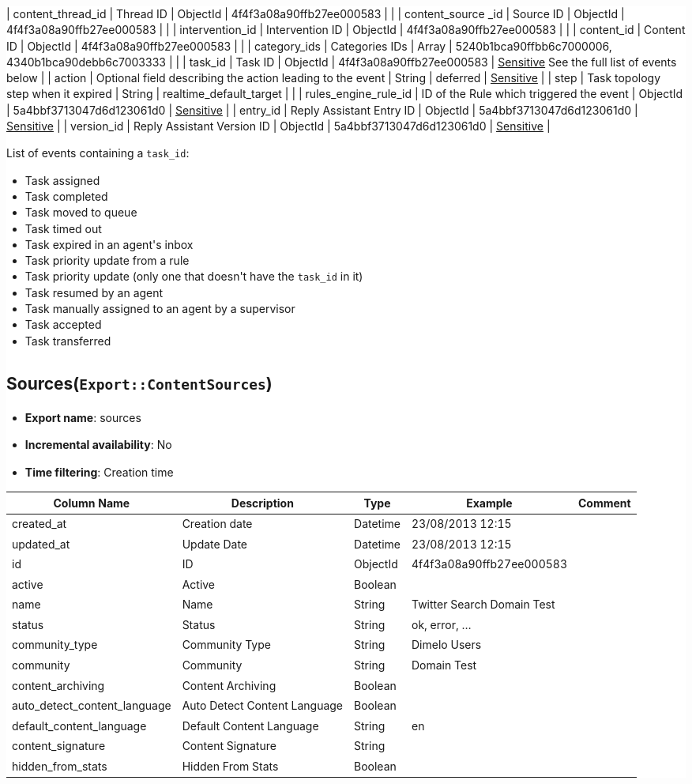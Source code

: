 | content_thread_id    | Thread ID                                                 | ObjectId | 4f4f3a08a90ffb27ee000583                           |                                             |
| content_source _id   | Source ID                                                 | ObjectId | 4f4f3a08a90ffb27ee000583                           |                                             |
| intervention_id      | Intervention ID                                           | ObjectId | 4f4f3a08a90ffb27ee000583                           |                                             |
| content_id           | Content ID                                                | ObjectId | 4f4f3a08a90ffb27ee000583                           |                                             |
| category_ids         | Categories IDs                                            | Array    | 5240b1bca90ffbb6c7000006, 4340b1bca90debb6c7003333 |                                             |
| task_id              | Task ID                                                   | ObjectId | 4f4f3a08a90ffb27ee000583                           | [Sensitive](../#sensitive-columns) See the full list of events below |
| action               | Optional field describing the action leading to the event | String   | deferred                                           | [Sensitive](../#sensitive-columns)                                   |
| step                 | Task topology step when it expired                        | String   | realtime_default_target                            |                                             |
| rules_engine_rule_id | ID of the Rule which triggered the event                  | ObjectId | 5a4bbf3713047d6d123061d0                           | [Sensitive](../#sensitive-columns)                                   |
| entry_id             | Reply Assistant Entry ID                                  | ObjectId | 5a4bbf3713047d6d123061d0                           | [Sensitive](../#sensitive-columns)                                   |
| version_id           | Reply Assistant Version ID                                | ObjectId | 5a4bbf3713047d6d123061d0                           | [Sensitive](../#sensitive-columns)                                   |

List of events containing a `task_id`:

- Task assigned
- Task completed
- Task moved to queue
- Task timed out
- Task expired in an agent's inbox
- Task priority update from a rule
- Task priority update (only one that doesn't have the `task_id` in it)
- Task resumed by an agent
- Task manually assigned to an agent by a supervisor
- Task accepted
- Task transferred

## Sources(`Export::ContentSources`)

- **Export name**: sources

- **Incremental availability**: No

- **Time filtering**: Creation time

| Column Name                       | Description                       | Type     | Example                    | Comment                                                                                   |
|-----------------------------------|-----------------------------------|----------|----------------------------|-------------------------------------------------------------------------------------------|
| created_at                        | Creation date                     | Datetime | 23/08/2013 12:15           |                                                                                           |
| updated_at                        | Update Date                       | Datetime | 23/08/2013 12:15           |                                                                                           |
| id                                | ID                                | ObjectId | 4f4f3a08a90ffb27ee000583   |                                                                                           |
| active                            | Active                            | Boolean  |                            |                                                                                           |
| name                              | Name                              | String   | Twitter Search Domain Test |                                                                                           |
| status                            | Status                            | String   | ok, error, …               |                                                                                           |
| community_type                    | Community Type                    | String   | Dimelo Users               |                                                                                           |
| community                         | Community                         | String   | Domain Test                |                                                                                           |
| content_archiving                 | Content Archiving                 | Boolean  |                            |                                                                                           |
| auto_detect_content_language      | Auto Detect Content Language      | Boolean  |                            |                                                                                           |
| default_content_language          | Default Content Language          | String   | en                         |                                                                                           |
| content_signature                 | Content Signature                 | String   |                            |                                                                                           |
| hidden_from_stats                 | Hidden From Stats                 | Boolean  |                            |                                                                                           |